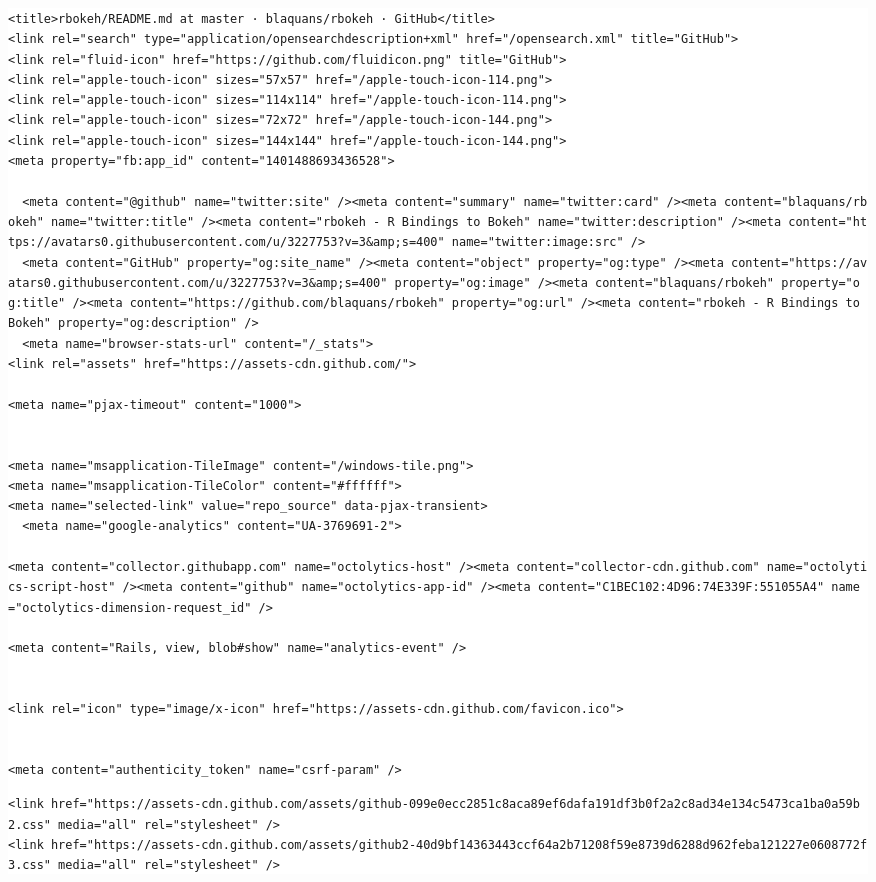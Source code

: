 


<!DOCTYPE html>
<html lang="en" class="">
  <head prefix="og: http://ogp.me/ns# fb: http://ogp.me/ns/fb# object: http://ogp.me/ns/object# article: http://ogp.me/ns/article# profile: http://ogp.me/ns/profile#">
    <meta charset='utf-8'>
    <meta http-equiv="X-UA-Compatible" content="IE=edge">
    <meta http-equiv="Content-Language" content="en">
    
    
    <title>rbokeh/README.md at master · blaquans/rbokeh · GitHub</title>
    <link rel="search" type="application/opensearchdescription+xml" href="/opensearch.xml" title="GitHub">
    <link rel="fluid-icon" href="https://github.com/fluidicon.png" title="GitHub">
    <link rel="apple-touch-icon" sizes="57x57" href="/apple-touch-icon-114.png">
    <link rel="apple-touch-icon" sizes="114x114" href="/apple-touch-icon-114.png">
    <link rel="apple-touch-icon" sizes="72x72" href="/apple-touch-icon-144.png">
    <link rel="apple-touch-icon" sizes="144x144" href="/apple-touch-icon-144.png">
    <meta property="fb:app_id" content="1401488693436528">

      <meta content="@github" name="twitter:site" /><meta content="summary" name="twitter:card" /><meta content="blaquans/rbokeh" name="twitter:title" /><meta content="rbokeh - R Bindings to Bokeh" name="twitter:description" /><meta content="https://avatars0.githubusercontent.com/u/3227753?v=3&amp;s=400" name="twitter:image:src" />
      <meta content="GitHub" property="og:site_name" /><meta content="object" property="og:type" /><meta content="https://avatars0.githubusercontent.com/u/3227753?v=3&amp;s=400" property="og:image" /><meta content="blaquans/rbokeh" property="og:title" /><meta content="https://github.com/blaquans/rbokeh" property="og:url" /><meta content="rbokeh - R Bindings to Bokeh" property="og:description" />
      <meta name="browser-stats-url" content="/_stats">
    <link rel="assets" href="https://assets-cdn.github.com/">
    
    <meta name="pjax-timeout" content="1000">
    

    <meta name="msapplication-TileImage" content="/windows-tile.png">
    <meta name="msapplication-TileColor" content="#ffffff">
    <meta name="selected-link" value="repo_source" data-pjax-transient>
      <meta name="google-analytics" content="UA-3769691-2">

    <meta content="collector.githubapp.com" name="octolytics-host" /><meta content="collector-cdn.github.com" name="octolytics-script-host" /><meta content="github" name="octolytics-app-id" /><meta content="C1BEC102:4D96:74E339F:551055A4" name="octolytics-dimension-request_id" />
    
    <meta content="Rails, view, blob#show" name="analytics-event" />

    
    <link rel="icon" type="image/x-icon" href="https://assets-cdn.github.com/favicon.ico">


    <meta content="authenticity_token" name="csrf-param" />
<meta content="L7BA1EQ4Zao3O8CLyEbHv69sS0a3eFRe4BgoSjVJYdeRjJENt4KVPX05o13kD33ES5r71pgD43p95dO4jh3Vkw==" name="csrf-token" />

    <link href="https://assets-cdn.github.com/assets/github-099e0ecc2851c8aca89ef6dafa191df3b0f2a2c8ad34e134c5473ca1ba0a59b2.css" media="all" rel="stylesheet" />
    <link href="https://assets-cdn.github.com/assets/github2-40d9bf14363443ccf64a2b71208f59e8739d6288d962feba121227e0608772f3.css" media="all" rel="stylesheet" />
    